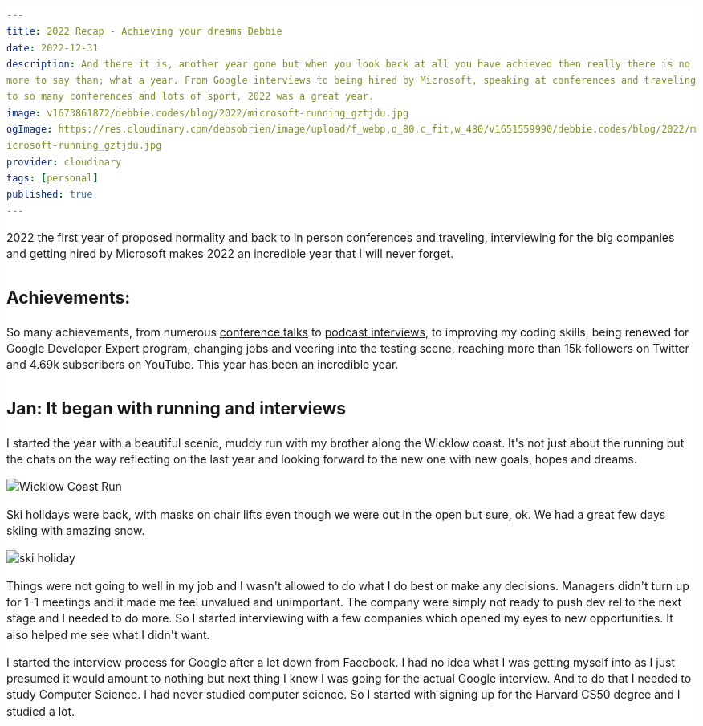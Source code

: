 ```yaml
---
title: 2022 Recap - Achieving your dreams Debbie
date: 2022-12-31
description: And there it is, another year gone but when you look back at all you have achieved then really there is no more to say than; what a year. From Google interviews to being hired by Microsoft, speaking at conferences and traveling to so many conferences and lots of sport, 2022 was a great year.
image: v1673861872/debbie.codes/blog/2022/microsoft-running_gztjdu.jpg
ogImage: https://res.cloudinary.com/debsobrien/image/upload/f_webp,q_80,c_fit,w_480/v1651559990/debbie.codes/blog/2022/microsoft-running_gztjdu.jpg
provider: cloudinary
tags: [personal]
published: true
---
```


2022 the first year of proposed normality and back to in person conferences and traveling, interviewing for the big companies and getting hired by Microsoft makes 2022 an incredible year that I will never forget.

## Achievements:

So many achievements, from numerous [conference talks](/videos) to [podcast interviews](/podcasts), to improving my coding skills, being renewed for Google Developer Expert program, changing jobs and veering into the testing scene, reaching more than 15k followers on Twitter and 4.69k subscribers on YouTube. This year has been an incredible year.

## Jan: It began with running and interviews

I started the year with a beautiful scenic, muddy run with my brother along the Wicklow coast. It's not just about the running but the chats on the way reflecting on the last year and looking forward to the new one with new goals, hopes and dreams.

![Wicklow Coast Run](https://res.cloudinary.com/debsobrien/image/upload/w_1000,ar_16:9,c_fill,g_auto,e_sharpen/v1673858048/debbie.codes/blog/2022/wicklow-running_fptw0q.jpg)

Ski holidays were back, with masks on chair lifts even though we were out in the open but sure, ok. We had a great few days skiing with amazing snow.

![ski holiday](https://res.cloudinary.com/debsobrien/image/upload/v1673858280/debbie.codes/blog/2022/skiing_ezzxth.jpg)

Things were not going to well in my job and I wasn't allowed to do what I do best or make any decisions. Managers didn't turn up for 1-1 meetings and it made me feel unvalued and unimportant. The company were simply not ready to push dev rel to the next stage and I needed to do more. So I started interviewing with a few companies which opened my eyes to new opportunities. It also helped me see what I didn't want. 

I started the interview process for Google after a let down from Facebook. I had no idea what I was getting myself into as I just presumed it would amount to nothing but next thing I knew I was going for the actual Google interview. And to do that I needed to study Computer Science. I had never studied computer science. So I started with signing up for the Harvard CS50 degree and I studied a lot.
